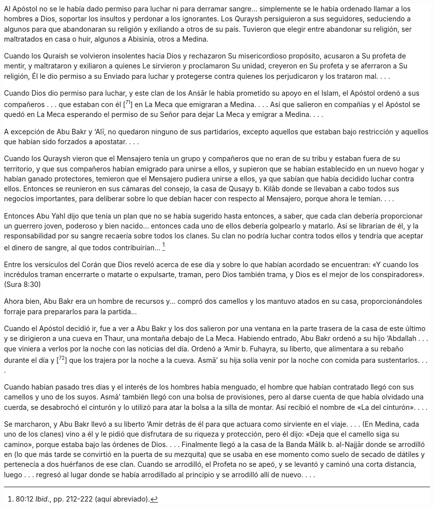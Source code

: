 Al Apóstol no se le había dado permiso para luchar ni para derramar sangre... simplemente se le había ordenado llamar a los hombres a Dios, soportar los insultos y perdonar a los ignorantes. Los Quraysh persiguieron a sus seguidores, seduciendo a algunos para que abandonaran su religión y exiliando a otros de su país. Tuvieron que elegir entre abandonar su religión, ser maltratados en casa o huir, algunos a Abisinia, otros a Medina.

Cuando los Quraish se volvieron insolentes hacia Dios y rechazaron Su misericordioso propósito, acusaron a Su profeta de mentir, y maltrataron y exiliaron a quienes Le sirvieron y proclamaron Su unidad, creyeron en Su profeta y se aferraron a Su religión, Él le dio permiso a su Enviado para luchar y protegerse contra quienes los perjudicaron y los trataron mal. . . .

Cuando Dios dio permiso para luchar, y este clan de los Anṡār le había prometido su apoyo en el Islam, el Apóstol ordenó a sus compañeros . . . que estaban con él <span id="p71">[<sup><small>71</small></sup>]</span> en La Meca que emigraran a Medina. . . . Así que salieron en compañías y el Apóstol se quedó en La Meca esperando el permiso de su Señor para dejar La Meca y emigrar a Medina. . . .

A excepción de Abu Bakr y ‘Alī, no quedaron ninguno de sus partidarios, excepto aquellos que estaban bajo restricción y aquellos que habían sido forzados a apostatar. . . .

Cuando los Quraysh vieron que el Mensajero tenía un grupo y compañeros que no eran de su tribu y estaban fuera de su territorio, y que sus compañeros habían emigrado para unirse a ellos, y supieron que se habían establecido en un nuevo hogar y habían ganado protectores, temieron que el Mensajero pudiera unirse a ellos, ya que sabían que había decidido luchar contra ellos. Entonces se reunieron en sus cámaras del consejo, la casa de Qusayy b. Kilāb donde se llevaban a cabo todos sus negocios importantes, para deliberar sobre lo que debían hacer con respecto al Mensajero, porque ahora le temían. . . .

Entonces Abu Yahl dijo que tenía un plan que no se había sugerido hasta entonces, a saber, que cada clan debería proporcionar un guerrero joven, poderoso y bien nacido... entonces cada uno de ellos debería golpearlo y matarlo. Así se librarían de él, y la responsabilidad por su sangre recaería sobre todos los clanes. Su clan no podría luchar contra todos ellos y tendría que aceptar el dinero de sangre, al que todos contribuirían... [^18]

Entre los versículos del Corán que Dios reveló acerca de ese día y sobre lo que habían acordado se encuentran: «Y cuando los incrédulos traman encerrarte o matarte o expulsarte, traman, pero Dios también trama, y Dios es el mejor de los conspiradores». (Sura 8:30)

Ahora bien, Abu Bakr era un hombre de recursos y... compró dos camellos y los mantuvo atados en su casa, proporcionándoles forraje para prepararlos para la partida...

Cuando el Apóstol decidió ir, fue a ver a Abu Bakr y los dos salieron por una ventana en la parte trasera de la casa de este último y se dirigieron a una cueva en Thaur, una montaña debajo de La Meca. Habiendo entrado, Abu Bakr ordenó a su hijo ‘Abdallah . . . que viniera a verlos por la noche con las noticias del día. Ordenó a ‘Amir b. Fuhayra, su liberto, que alimentara a su rebaño durante el día y <span id="p72">[<sup><small>72</small></sup>]</span> que los trajera por la noche a la cueva. Asmā’ su hija solía venir por la noche con comida para sustentarlos. . . .

Cuando habían pasado tres días y el interés de los hombres había menguado, el hombre que habían contratado llegó con sus camellos y uno de los suyos. Asmā’ también llegó con una bolsa de provisiones, pero al darse cuenta de que había olvidado una cuerda, se desabrochó el cinturón y lo utilizó para atar la bolsa a la silla de montar. Así recibió el nombre de «La del cinturón». . . .

Se marcharon, y Abu Bakr llevó a su liberto ‘Amir detrás de él para que actuara como sirviente en el viaje. . . . (En Medina, cada uno de los clanes) vino a él y le pidió que disfrutara de su riqueza y protección, pero él dijo: «Deja que el camello siga su camino», porque estaba bajo las órdenes de Dios. . . . Finalmente llegó a la casa de la Banda Mālik b. al-Najjār donde se arrodilló en (lo que más tarde se convirtió en la puerta de su mezquita) que se usaba en ese momento como suelo de secado de dátiles y pertenecía a dos huérfanos de ese clan. Cuando se arrodilló, el Profeta no se apeó, y se levantó y caminó una corta distancia, luego . . . regresó al lugar donde se había arrodillado al principio y se arrodilló allí de nuevo. . . .


[^17]: 80:11 _Ibíd_., págs. 197-198.
[^18]: 80:12 _Ibid_., pp. 212-222 (aquí abreviado).
[^19]: 80:13 _Ibid_., pp. 223-228 (aquí abreviado).
[^20]: 80:14 Falāh, usualmente traducido como «salvación». El profesor Guillaume sugiere de manera muy plausible que se trata de una arabización del siríaco _pulhānā_, utilizado por los cristianos y judíos arameos de la época para el culto del «servicio divino».
[^21]: 80:15 Guillaume, _op. cit._, págs. 235-236.
[^22]: 80:16 _Ibíd_., págs. 678-683.
[^23]: 80:17 _Ibíd_., págs. 685-687.